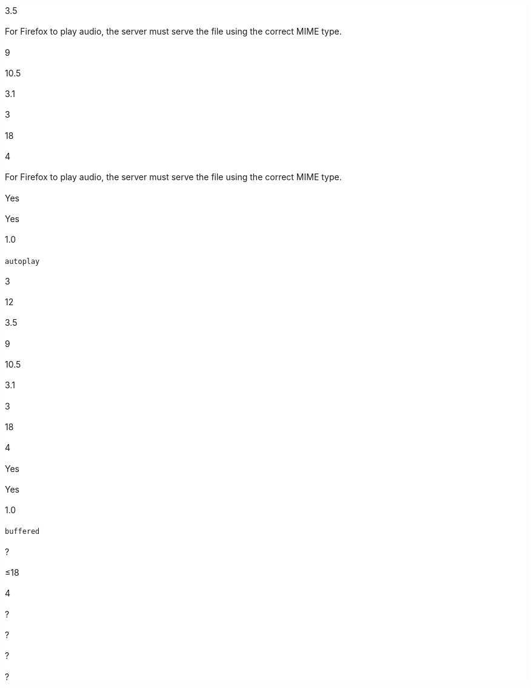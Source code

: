 3.5

For Firefox to play audio, the server must serve the file using the correct MIME type.

9

10.5

3.1

3

18

4

For Firefox to play audio, the server must serve the file using the correct MIME type.

Yes

Yes

1.0

`autoplay`

3

12

3.5

9

10.5

3.1

3

18

4

Yes

Yes

1.0

`buffered`

?

≤18

4

?

?

?

?
